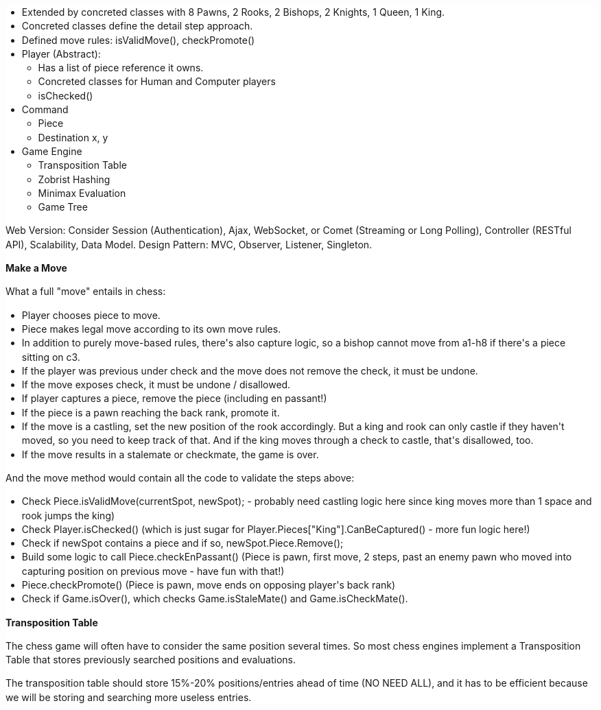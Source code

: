   - Extended by concreted classes with 8 Pawns, 2 Rooks, 2 Bishops, 2 Knights, 1 Queen, 1 King.
  - Concreted classes define the detail step approach.
  - Defined move rules: isValidMove(), checkPromote()
- Player (Abstract):
  - Has a list of piece reference it owns.
  - Concreted classes for Human and Computer players
  - isChecked()
- Command
  - Piece
  - Destination x, y
- Game Engine
  - Transposition Table
  - Zobrist Hashing
  - Minimax Evaluation
  - Game Tree

Web Version: Consider Session (Authentication), Ajax, WebSocket, or Comet (Streaming or Long Polling), Controller (RESTful API), Scalability, Data Model.
Design Pattern: MVC, Observer, Listener, Singleton.

**Make a Move**

What a full "move" entails in chess:

- Player chooses piece to move.
- Piece makes legal move according to its own move rules.
- In addition to purely move-based rules, there's also capture logic, so a bishop cannot move from a1-h8 if there's a piece sitting on c3.
- If the player was previous under check and the move does not remove the check, it must be undone.
- If the move exposes check, it must be undone / disallowed.
- If player captures a piece, remove the piece (including en passant!)
- If the piece is a pawn reaching the back rank, promote it.
- If the move is a castling, set the new position of the rook accordingly. But a king and rook can only castle if they haven't moved, so you need to keep track of that. And if the king moves through a check to castle, that's disallowed, too.
- If the move results in a stalemate or checkmate, the game is over.

And the move method would contain all the code to validate the steps above:

- Check Piece.isValidMove(currentSpot, newSpot); - probably need castling logic here since king moves more than 1 space and rook jumps the king)
- Check Player.isChecked() (which is just sugar for Player.Pieces["King"].CanBeCaptured() - more fun logic here!)
- Check if newSpot contains a piece and if so, newSpot.Piece.Remove();
- Build some logic to call Piece.checkEnPassant() (Piece is pawn, first move, 2 steps, past an enemy pawn who moved into capturing position on previous move - have fun with that!)
- Piece.checkPromote() (Piece is pawn, move ends on opposing player's back rank)
- Check if Game.isOver(), which checks Game.isStaleMate() and Game.isCheckMate().

**Transposition Table**

The chess game will often have to consider the same position several times. So most chess engines implement a Transposition Table that stores previously searched positions and evaluations.

The transposition table should store 15%-20% positions/entries ahead of time (NO NEED ALL), and it has to be efficient because we will be storing and searching more useless entries.
